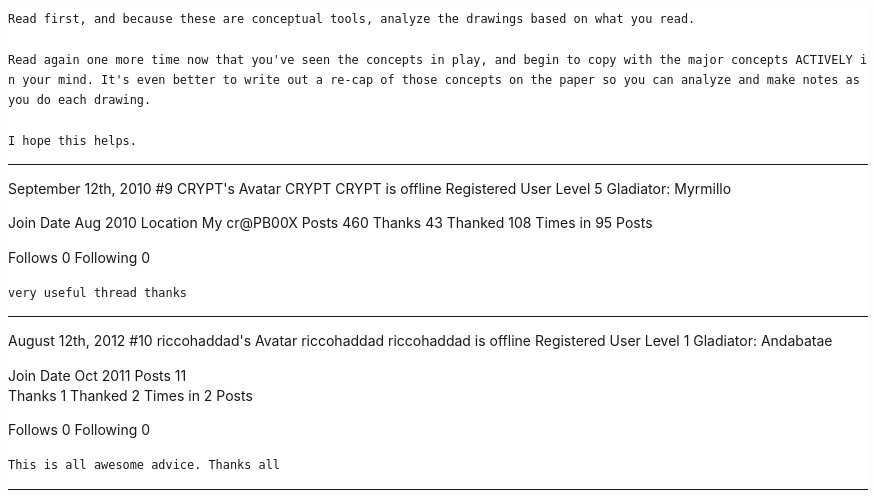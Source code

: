     Read first, and because these are conceptual tools, analyze the drawings based on what you read.

    Read again one more time now that you've seen the concepts in play, and begin to copy with the major concepts ACTIVELY in your mind. It's even better to write out a re-cap of those concepts on the paper so you can analyze and make notes as you do each drawing.

    I hope this helps.


--------------------------------------------------------------------------------

September 12th, 2010 #9
CRYPT's Avatar
CRYPT
CRYPT is offline Registered User Level 5 Gladiator: Myrmillo

Join Date
    Aug 2010
Location
    My cr@PB00X
Posts
    460	
Thanks
    43
    Thanked 108 Times in 95 Posts

Follows
    0
Following
    0

    very useful thread thanks


--------------------------------------------------------------------------------

August 12th, 2012 #10
riccohaddad's Avatar
riccohaddad
riccohaddad is offline Registered User Level 1 Gladiator: Andabatae

Join Date
    Oct 2011
Posts
    11	
Thanks
    1
    Thanked 2 Times in 2 Posts

Follows
    0
Following
    0

    This is all awesome advice. Thanks all


--------------------------------------------------------------------------------

